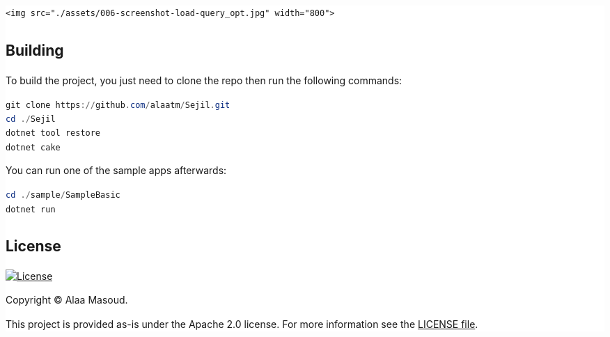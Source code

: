     <img src="./assets/006-screenshot-load-query_opt.jpg" width="800">

## Building

To build the project, you just need to clone the repo then run the following commands:

```powershell
git clone https://github.com/alaatm/Sejil.git
cd ./Sejil
dotnet tool restore
dotnet cake
```

You can run one of the sample apps afterwards:

```powershell
cd ./sample/SampleBasic
dotnet run
```

## License

[![License](https://img.shields.io/badge/License-Apache%202.0-blue.svg)](https://opensource.org/licenses/Apache-2.0)

Copyright &copy; Alaa Masoud.

This project is provided as-is under the Apache 2.0 license. For more information see the [LICENSE file](https://github.com/alaatm/Sejil/blob/master/LICENSE).
